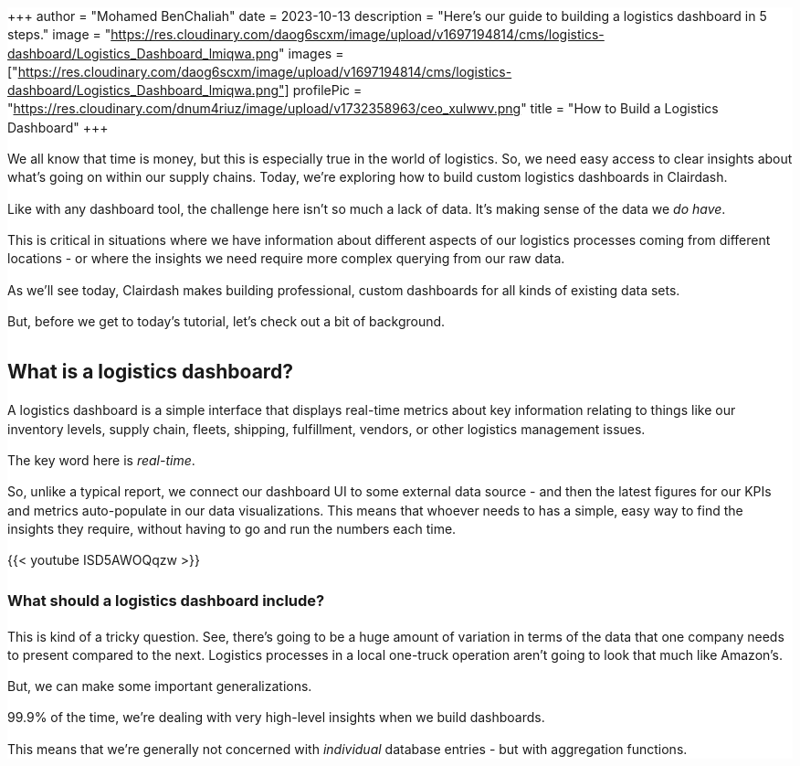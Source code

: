 +++
author = "Mohamed BenChaliah"
date = 2023-10-13
description = "Here’s our guide to building a logistics dashboard in 5 steps."
image = "https://res.cloudinary.com/daog6scxm/image/upload/v1697194814/cms/logistics-dashboard/Logistics_Dashboard_lmiqwa.png"
images = ["https://res.cloudinary.com/daog6scxm/image/upload/v1697194814/cms/logistics-dashboard/Logistics_Dashboard_lmiqwa.png"]
profilePic = "https://res.cloudinary.com/dnum4riuz/image/upload/v1732358963/ceo_xulwwv.png"
title = "How to Build a Logistics Dashboard"
+++

We all know that time is money, but this is especially true in the world of logistics. So, we need easy access to clear insights about what’s going on within our supply chains. Today, we’re exploring how to build custom logistics dashboards in Clairdash.

Like with any dashboard tool, the challenge here isn’t so much a lack of data. It’s making sense of the data we *do have*.

This is critical in situations where we have information about different aspects of our logistics processes coming from different locations - or where the insights we need require more complex querying from our raw data.

As we’ll see today, Clairdash makes building professional, custom dashboards for all kinds of existing data sets.

But, before we get to today’s tutorial, let’s check out a bit of background.

## What is a logistics dashboard?

A logistics dashboard is a simple interface that displays real-time metrics about key information relating to things like our inventory levels, supply chain, fleets, shipping, fulfillment, vendors, or other logistics management issues.

The key word here is *real-time*. 

So, unlike a typical report, we connect our dashboard UI to some external data source - and then the latest figures for our KPIs and metrics auto-populate in our data visualizations. This means that whoever needs to has a simple, easy way to find the insights they require, without having to go and run the numbers each time.

{{< youtube ISD5AWOQqzw >}}

### What should a logistics dashboard include?

This is kind of a tricky question. See, there’s going to be a huge amount of variation in terms of the data that one company needs to present compared to the next. Logistics processes in a local one-truck operation aren’t going to look that much like Amazon’s.

But, we can make some important generalizations.

99.9% of the time, we’re dealing with very high-level insights when we build dashboards.

This means that we’re generally not concerned with *individual* database entries - but with aggregation functions.

